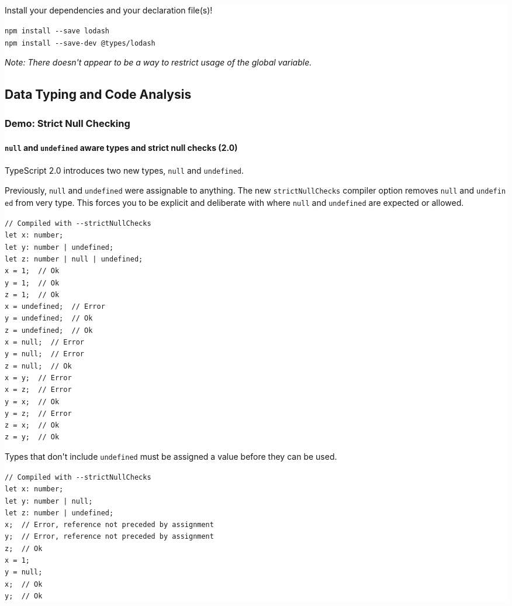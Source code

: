 Install your dependencies and your declaration file(s)!

```
npm install --save lodash
npm install --save-dev @types/lodash
```

_Note: There doesn't appear to be a way to restrict usage of the global variable._

## Data Typing and Code Analysis

### Demo: Strict Null Checking

#### `null` and `undefined` aware types and strict null checks (2.0)

TypeScript 2.0 introduces two new types, `null` and `undefined`.

Previously, `null` and `undefined` were assignable to anything. The new `strictNullChecks` compiler option removes `null` and `undefined` from very type. This forces you to be explicit and deliberate with where `null` and `undefined` are expected or allowed.

```
// Compiled with --strictNullChecks
let x: number;
let y: number | undefined;
let z: number | null | undefined;
x = 1;  // Ok
y = 1;  // Ok
z = 1;  // Ok
x = undefined;  // Error
y = undefined;  // Ok
z = undefined;  // Ok
x = null;  // Error
y = null;  // Error
z = null;  // Ok
x = y;  // Error
x = z;  // Error
y = x;  // Ok
y = z;  // Error
z = x;  // Ok
z = y;  // Ok
```

Types that don't include `undefined` must be assigned a value before they can be used.

```
// Compiled with --strictNullChecks
let x: number;
let y: number | null;
let z: number | undefined;
x;  // Error, reference not preceded by assignment
y;  // Error, reference not preceded by assignment
z;  // Ok
x = 1;
y = null;
x;  // Ok
y;  // Ok
```

